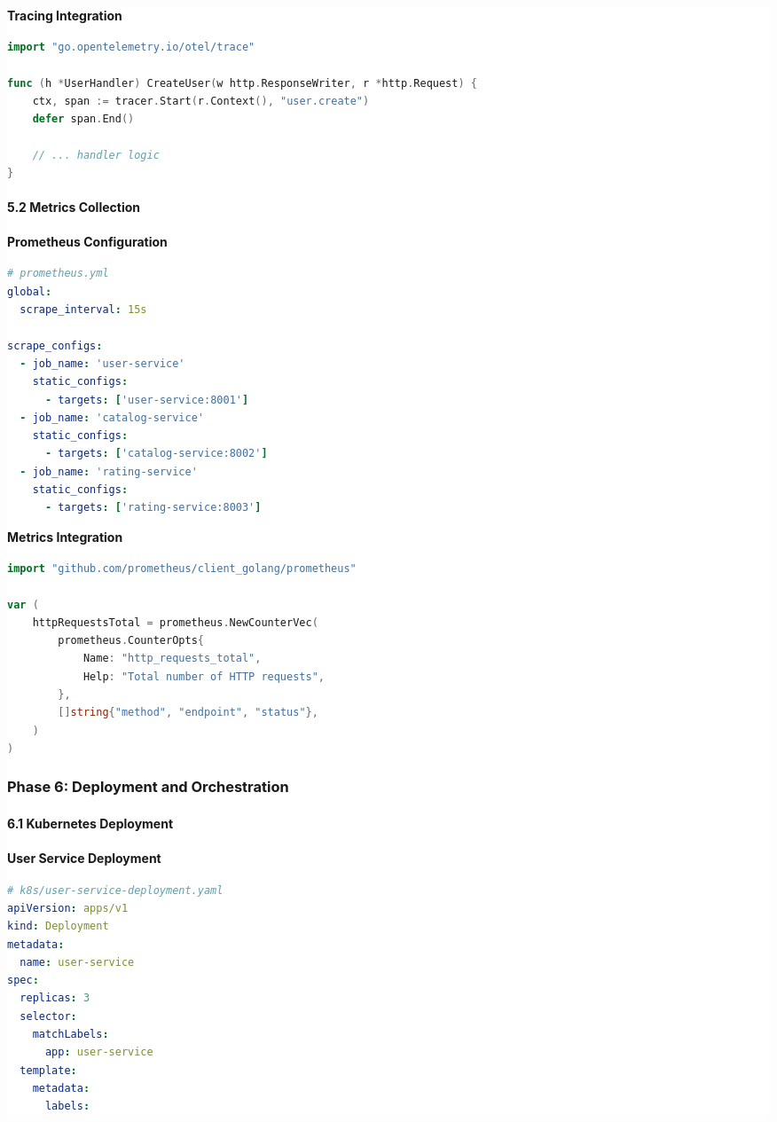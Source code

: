 **Tracing Integration**
```go
import "go.opentelemetry.io/otel/trace"

func (h *UserHandler) CreateUser(w http.ResponseWriter, r *http.Request) {
    ctx, span := tracer.Start(r.Context(), "user.create")
    defer span.End()
    
    // ... handler logic
}
```

#### 5.2 Metrics Collection

**Prometheus Configuration**
```yaml
# prometheus.yml
global:
  scrape_interval: 15s

scrape_configs:
  - job_name: 'user-service'
    static_configs:
      - targets: ['user-service:8001']
  - job_name: 'catalog-service'
    static_configs:
      - targets: ['catalog-service:8002']
  - job_name: 'rating-service'
    static_configs:
      - targets: ['rating-service:8003']
```

**Metrics Integration**
```go
import "github.com/prometheus/client_golang/prometheus"

var (
    httpRequestsTotal = prometheus.NewCounterVec(
        prometheus.CounterOpts{
            Name: "http_requests_total",
            Help: "Total number of HTTP requests",
        },
        []string{"method", "endpoint", "status"},
    )
)
```

### Phase 6: Deployment and Orchestration

#### 6.1 Kubernetes Deployment

**User Service Deployment**
```yaml
# k8s/user-service-deployment.yaml
apiVersion: apps/v1
kind: Deployment
metadata:
  name: user-service
spec:
  replicas: 3
  selector:
    matchLabels:
      app: user-service
  template:
    metadata:
      labels:
```